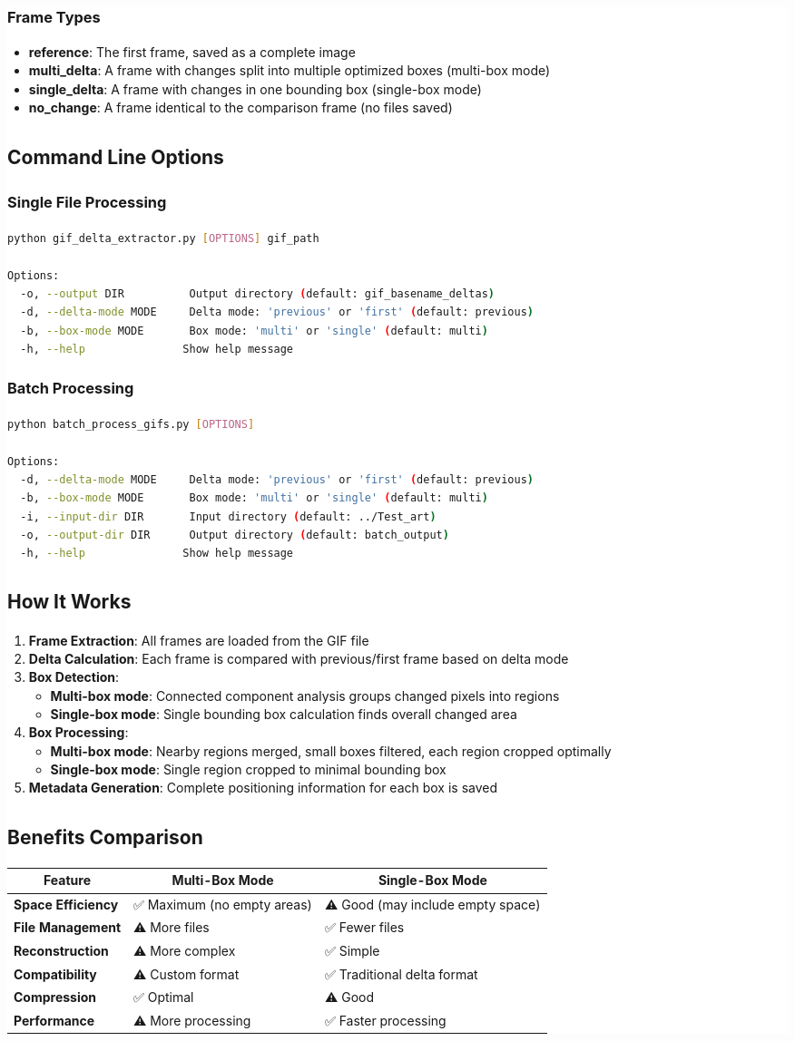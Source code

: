 ### Frame Types

- **reference**: The first frame, saved as a complete image
- **multi_delta**: A frame with changes split into multiple optimized boxes (multi-box mode)
- **single_delta**: A frame with changes in one bounding box (single-box mode)
- **no_change**: A frame identical to the comparison frame (no files saved)

## Command Line Options

### Single File Processing
```bash
python gif_delta_extractor.py [OPTIONS] gif_path

Options:
  -o, --output DIR          Output directory (default: gif_basename_deltas)
  -d, --delta-mode MODE     Delta mode: 'previous' or 'first' (default: previous)
  -b, --box-mode MODE       Box mode: 'multi' or 'single' (default: multi)
  -h, --help               Show help message
```

### Batch Processing
```bash
python batch_process_gifs.py [OPTIONS]

Options:
  -d, --delta-mode MODE     Delta mode: 'previous' or 'first' (default: previous)
  -b, --box-mode MODE       Box mode: 'multi' or 'single' (default: multi)
  -i, --input-dir DIR       Input directory (default: ../Test_art)
  -o, --output-dir DIR      Output directory (default: batch_output)
  -h, --help               Show help message
```

## How It Works

1. **Frame Extraction**: All frames are loaded from the GIF file
2. **Delta Calculation**: Each frame is compared with previous/first frame based on delta mode
3. **Box Detection**: 
   - **Multi-box mode**: Connected component analysis groups changed pixels into regions
   - **Single-box mode**: Single bounding box calculation finds overall changed area
4. **Box Processing**:
   - **Multi-box mode**: Nearby regions merged, small boxes filtered, each region cropped optimally
   - **Single-box mode**: Single region cropped to minimal bounding box
5. **Metadata Generation**: Complete positioning information for each box is saved

## Benefits Comparison

| Feature | Multi-Box Mode | Single-Box Mode |
|---------|----------------|-----------------|
| **Space Efficiency** | ✅ Maximum (no empty areas) | ⚠️ Good (may include empty space) |
| **File Management** | ⚠️ More files | ✅ Fewer files |
| **Reconstruction** | ⚠️ More complex | ✅ Simple |
| **Compatibility** | ⚠️ Custom format | ✅ Traditional delta format |
| **Compression** | ✅ Optimal | ⚠️ Good |
| **Performance** | ⚠️ More processing | ✅ Faster processing |

